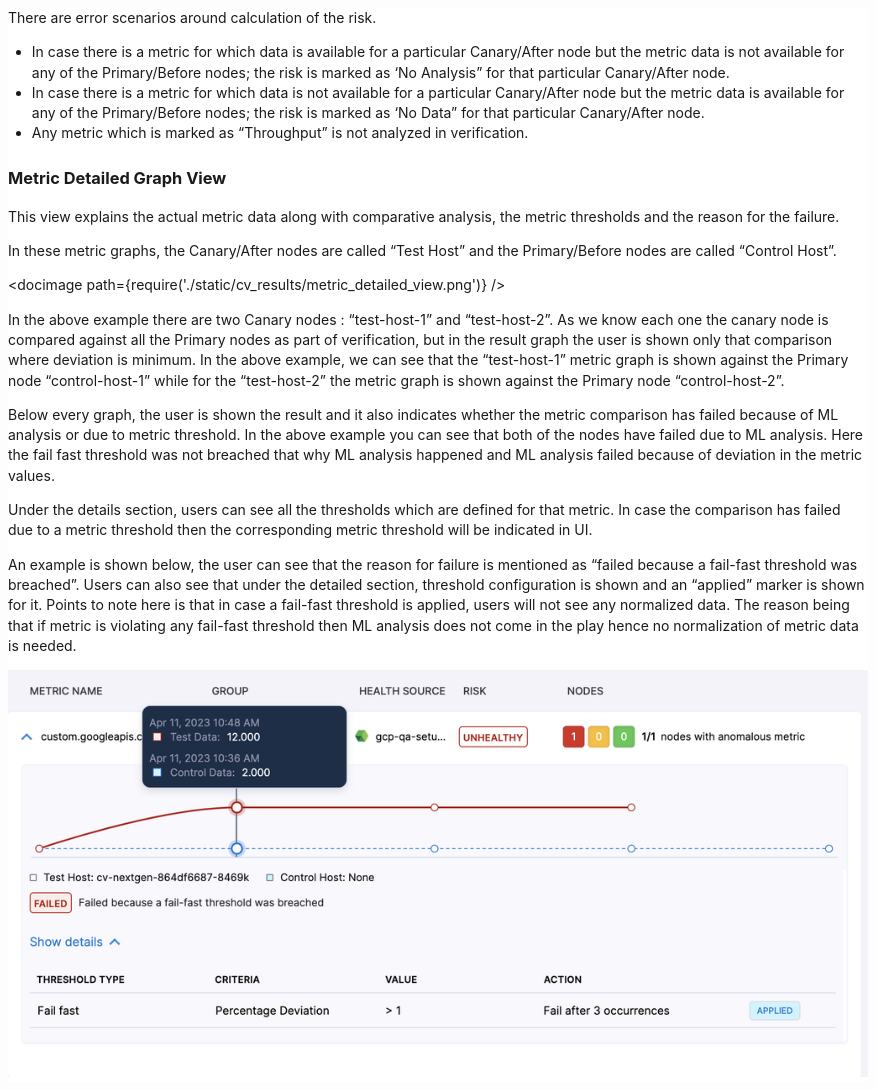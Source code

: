 There are error scenarios around calculation of the risk.

* In case there is a metric for which data is available for a particular Canary/After node but the metric data is not available for any of the Primary/Before nodes; the risk is marked as ‘No Analysis” for that particular Canary/After node.
* In case there is a metric for which data is not available for a particular Canary/After node but the metric data is available for any of the Primary/Before nodes; the risk is marked as ‘No Data” for that particular Canary/After node.
* Any metric which is marked as “Throughput” is not analyzed in verification.

### Metric Detailed Graph View

This view explains the actual metric data along with comparative analysis, the metric thresholds and the reason for the failure.

In these metric graphs, the Canary/After nodes are called “Test Host” and the Primary/Before nodes are called “Control Host”.

<docimage path={require('./static/cv_results/metric_detailed_view.png')} />

In the above example there are two Canary nodes : “test-host-1” and “test-host-2”. As we know each one the canary node is compared against all the Primary nodes as part of verification, but in the result graph the user is shown only that comparison where deviation is minimum. In the above example, we can see that the “test-host-1” metric graph is shown against the Primary node “control-host-1” while for the “test-host-2” the metric graph is shown against the Primary node “control-host-2”.

Below every graph, the user is shown the result and it also indicates whether the metric comparison has failed because of ML analysis or due to metric threshold. In the above example you can see that both of the nodes have failed due to ML analysis. Here the fail fast threshold was not breached that why ML analysis happened and ML analysis failed because of deviation in the metric values.

Under the details section, users can see all the thresholds which are defined for that metric. In case the comparison has failed due to a metric threshold then the corresponding metric threshold will be indicated in UI.


An example is shown below, the user can see that the reason for failure is mentioned as “failed because a fail-fast threshold was breached”. Users can also see that under the detailed section, threshold configuration is shown and an “applied” marker is shown for it. Points to note here is that in case a fail-fast threshold is applied, users will not see any normalized data. The reason being that if metric is violating any fail-fast threshold then ML analysis does not come in the play hence no normalization of metric data is needed.

![Metric Failure](static/cv_results/metric_failure.png)
